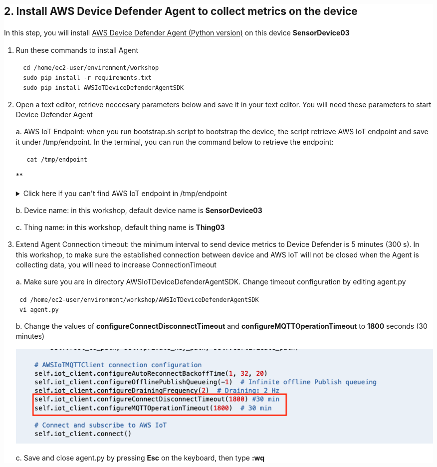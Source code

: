## 2. Install AWS Device Defender Agent to collect metrics on the device

In this step, you will install [AWS Device Defender Agent (Python version)](https://github.com/aws-samples/aws-iot-device-defender-agent-sdk-python) on this device **SensorDevice03**

1. Run these commands to install Agent

         cd /home/ec2-user/environment/workshop
         sudo pip install -r requirements.txt 
         sudo pip install AWSIoTDeviceDefenderAgentSDK
         
2. Open a text editor, retrieve neccesary parameters below and save it in your text editor. You will need these parameters to start Device Defender Agent

      a. AWS IoT Endpoint: when you run bootstrap.sh script to bootstrap the device, the script retrieve AWS IoT endpoint and save it under /tmp/endpoint. In the terminal, you can run the command  below to retrieve the endpoint:
       
          cat /tmp/endpoint
          
 
   **<details><summary>Click here if you can't find AWS IoT endpoint in /tmp/endpoint</summary></details>
   
   
    b. Device name: in this workshop, default device name is  **SensorDevice03**
    
    c. Thing name: in this workshop, default thing name is **Thing03**

3. Extend Agent Connection timeout: the minimum interval to send device metrics to Device Defender is 5 minutes (300 s). In this workshop, to make sure the established connection between device and AWS IoT will not be closed when the Agent is collecting data, you will need to increase ConnectionTimeout
      
      a. Make sure you are in directory AWSIoTDeviceDefenderAgentSDK. Change timeout configuration by editing agent.py 
      
        cd /home/ec2-user/environment/workshop/AWSIoTDeviceDefenderAgentSDK
        vi agent.py
        
      b. Change the values of **configureConnectDisconnectTimeout** and **configureMQTTOperationTimeout** to **1800** seconds (30 minutes) 
      
      <img src="../images/contimeout.png"/>

      c. Save and close agent.py by pressing **Esc** on the keyboard, then type **:wq**
      